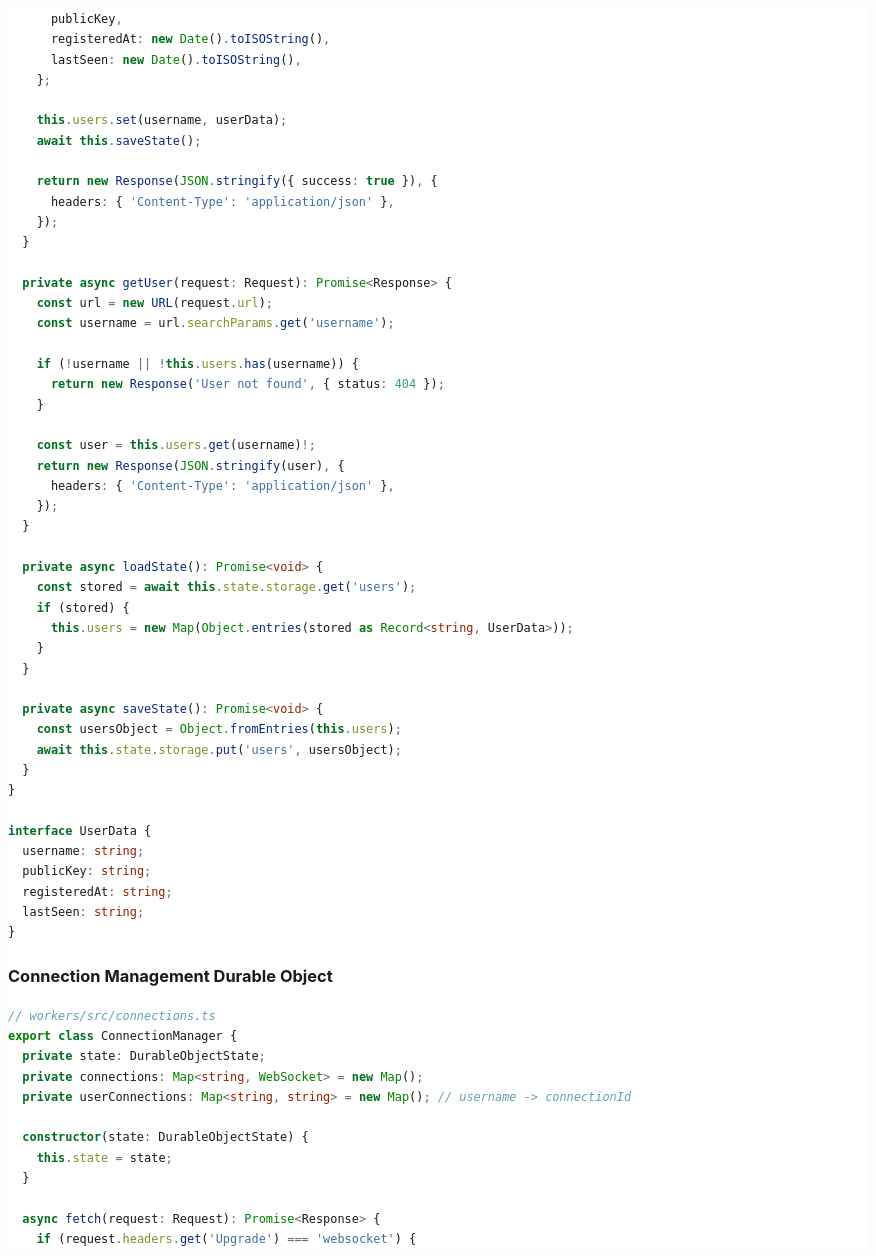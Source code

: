 ```typescript
      publicKey,
      registeredAt: new Date().toISOString(),
      lastSeen: new Date().toISOString(),
    };

    this.users.set(username, userData);
    await this.saveState();

    return new Response(JSON.stringify({ success: true }), {
      headers: { 'Content-Type': 'application/json' },
    });
  }

  private async getUser(request: Request): Promise<Response> {
    const url = new URL(request.url);
    const username = url.searchParams.get('username');

    if (!username || !this.users.has(username)) {
      return new Response('User not found', { status: 404 });
    }

    const user = this.users.get(username)!;
    return new Response(JSON.stringify(user), {
      headers: { 'Content-Type': 'application/json' },
    });
  }

  private async loadState(): Promise<void> {
    const stored = await this.state.storage.get('users');
    if (stored) {
      this.users = new Map(Object.entries(stored as Record<string, UserData>));
    }
  }

  private async saveState(): Promise<void> {
    const usersObject = Object.fromEntries(this.users);
    await this.state.storage.put('users', usersObject);
  }
}

interface UserData {
  username: string;
  publicKey: string;
  registeredAt: string;
  lastSeen: string;
}
```

### Connection Management Durable Object

```typescript
// workers/src/connections.ts
export class ConnectionManager {
  private state: DurableObjectState;
  private connections: Map<string, WebSocket> = new Map();
  private userConnections: Map<string, string> = new Map(); // username -> connectionId

  constructor(state: DurableObjectState) {
    this.state = state;
  }

  async fetch(request: Request): Promise<Response> {
    if (request.headers.get('Upgrade') === 'websocket') {
```
